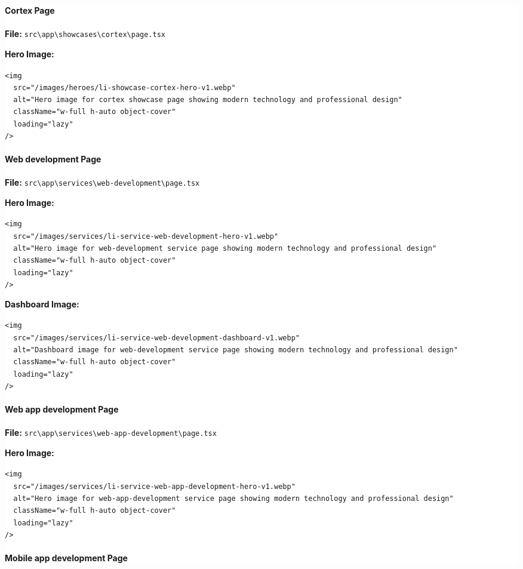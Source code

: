 #### Cortex Page

**File:** `src\app\showcases\cortex\page.tsx`

**Hero Image:**
```tsx
<img
  src="/images/heroes/li-showcase-cortex-hero-v1.webp"
  alt="Hero image for cortex showcase page showing modern technology and professional design"
  className="w-full h-auto object-cover"
  loading="lazy"
/>
```

#### Web development Page

**File:** `src\app\services\web-development\page.tsx`

**Hero Image:**
```tsx
<img
  src="/images/services/li-service-web-development-hero-v1.webp"
  alt="Hero image for web-development service page showing modern technology and professional design"
  className="w-full h-auto object-cover"
  loading="lazy"
/>
```

**Dashboard Image:**
```tsx
<img
  src="/images/services/li-service-web-development-dashboard-v1.webp"
  alt="Dashboard image for web-development service page showing modern technology and professional design"
  className="w-full h-auto object-cover"
  loading="lazy"
/>
```

#### Web app development Page

**File:** `src\app\services\web-app-development\page.tsx`

**Hero Image:**
```tsx
<img
  src="/images/services/li-service-web-app-development-hero-v1.webp"
  alt="Hero image for web-app-development service page showing modern technology and professional design"
  className="w-full h-auto object-cover"
  loading="lazy"
/>
```

#### Mobile app development Page
